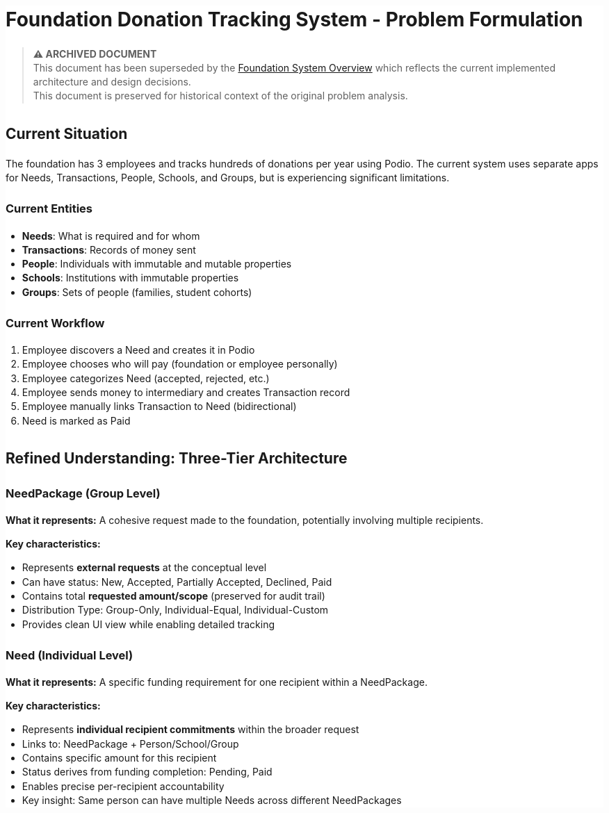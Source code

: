 # Foundation Donation Tracking System - Problem Formulation

> **⚠️ ARCHIVED DOCUMENT**  
> This document has been superseded by the [Foundation System Overview](foundation_system_overview.md) which reflects the current implemented architecture and design decisions.  
> This document is preserved for historical context of the original problem analysis.

## Current Situation

The foundation has 3 employees and tracks hundreds of donations per year using Podio. The current system uses separate apps for Needs, Transactions, People, Schools, and Groups, but is experiencing significant limitations.

### Current Entities
- **Needs**: What is required and for whom
- **Transactions**: Records of money sent  
- **People**: Individuals with immutable and mutable properties
- **Schools**: Institutions with immutable properties
- **Groups**: Sets of people (families, student cohorts)

### Current Workflow
1. Employee discovers a Need and creates it in Podio
2. Employee chooses who will pay (foundation or employee personally)
3. Employee categorizes Need (accepted, rejected, etc.)
4. Employee sends money to intermediary and creates Transaction record
5. Employee manually links Transaction to Need (bidirectional)
6. Need is marked as Paid

## Refined Understanding: Three-Tier Architecture

### NeedPackage (Group Level)
**What it represents:** A cohesive request made to the foundation, potentially involving multiple recipients.

**Key characteristics:**
- Represents **external requests** at the conceptual level
- Can have status: New, Accepted, Partially Accepted, Declined, Paid  
- Contains total **requested amount/scope** (preserved for audit trail)
- Distribution Type: Group-Only, Individual-Equal, Individual-Custom
- Provides clean UI view while enabling detailed tracking

### Need (Individual Level)
**What it represents:** A specific funding requirement for one recipient within a NeedPackage.

**Key characteristics:**
- Represents **individual recipient commitments** within the broader request
- Links to: NeedPackage + Person/School/Group
- Contains specific amount for this recipient
- Status derives from funding completion: Pending, Paid
- Enables precise per-recipient accountability
- Key insight: Same person can have multiple Needs across different NeedPackages
